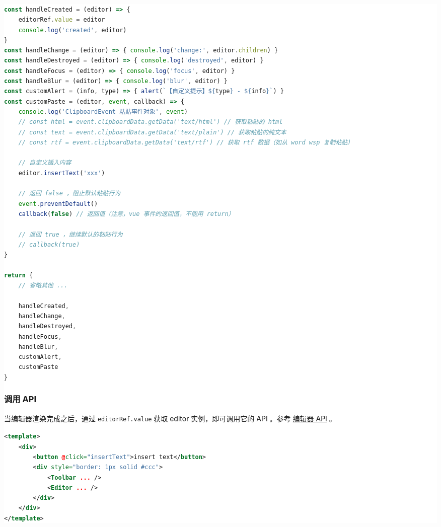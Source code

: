 ```js
const handleCreated = (editor) => {
    editorRef.value = editor
    console.log('created', editor)
}
const handleChange = (editor) => { console.log('change:', editor.children) }
const handleDestroyed = (editor) => { console.log('destroyed', editor) }
const handleFocus = (editor) => { console.log('focus', editor) }
const handleBlur = (editor) => { console.log('blur', editor) }
const customAlert = (info, type) => { alert(`【自定义提示】${type} - ${info}`) }
const customPaste = (editor, event, callback) => {
    console.log('ClipboardEvent 粘贴事件对象', event)
    // const html = event.clipboardData.getData('text/html') // 获取粘贴的 html
    // const text = event.clipboardData.getData('text/plain') // 获取粘贴的纯文本
    // const rtf = event.clipboardData.getData('text/rtf') // 获取 rtf 数据（如从 word wsp 复制粘贴）

    // 自定义插入内容
    editor.insertText('xxx')

    // 返回 false ，阻止默认粘贴行为
    event.preventDefault()
    callback(false) // 返回值（注意，vue 事件的返回值，不能用 return）

    // 返回 true ，继续默认的粘贴行为
    // callback(true)
}

return {
    // 省略其他 ...

    handleCreated,
    handleChange,
    handleDestroyed,
    handleFocus,
    handleBlur,
    customAlert,
    customPaste
}
```

### 调用 API

当编辑器渲染完成之后，通过 `editorRef.value` 获取 editor 实例，即可调用它的 API 。参考 [编辑器 API](/zh/v5/API.html) 。

```xml
<template>
    <div>
        <button @click="insertText">insert text</button>
        <div style="border: 1px solid #ccc">
            <Toolbar ... />
            <Editor ... />
        </div>
    </div>
</template>
```
